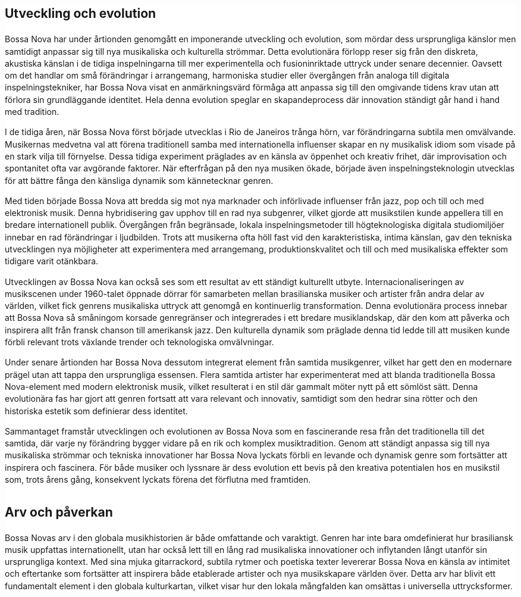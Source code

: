 ## Utveckling och evolution

Bossa Nova har under årtionden genomgått en imponerande utveckling och evolution, som mördar dess ursprungliga känslor men samtidigt anpassar sig till nya musikaliska och kulturella strömmar. Detta evolutionära förlopp reser sig från den diskreta, akustiska känslan i de tidiga inspelningarna till mer experimentella och fusioninriktade uttryck under senare decennier. Oavsett om det handlar om små förändringar i arrangemang, harmoniska studier eller övergången från analoga till digitala inspelningstekniker, har Bossa Nova visat en anmärkningsvärd förmåga att anpassa sig till den omgivande tidens krav utan att förlora sin grundläggande identitet. Hela denna evolution speglar en skapandeprocess där innovation ständigt går hand i hand med tradition.

I de tidiga åren, när Bossa Nova först började utvecklas i Rio de Janeiros trånga hörn, var förändringarna subtila men omvälvande. Musikernas medvetna val att förena traditionell samba med internationella influenser skapar en ny musikalisk idiom som visade på en stark vilja till förnyelse. Dessa tidiga experiment präglades av en känsla av öppenhet och kreativ frihet, där improvisation och spontanitet ofta var avgörande faktorer. När efterfrågan på den nya musiken ökade, började även inspelningsteknologin utvecklas för att bättre fånga den känsliga dynamik som kännetecknar genren.

Med tiden började Bossa Nova att bredda sig mot nya marknader och införlivade influenser från jazz, pop och till och med elektronisk musik. Denna hybridisering gav upphov till en rad nya subgenrer, vilket gjorde att musikstilen kunde appellera till en bredare internationell publik. Övergången från begränsade, lokala inspelningsmetoder till högteknologiska digitala studiomiljöer innebar en rad förändringar i ljudbilden. Trots att musikerna ofta höll fast vid den karakteristiska, intima känslan, gav den tekniska utvecklingen nya möjligheter att experimentera med arrangemang, produktionskvalitet och till och med musikaliska effekter som tidigare varit otänkbara.

Utvecklingen av Bossa Nova kan också ses som ett resultat av ett ständigt kulturellt utbyte. Internacionaliseringen av musikscenen under 1960-talet öppnade dörrar för samarbeten mellan brasilianska musiker och artister från andra delar av världen, vilket fick genrens musikaliska uttryck att genomgå en kontinuerlig transformation. Denna evolutionära process innebar att Bossa Nova så småningom korsade genregränser och integrerades i ett bredare musiklandskap, där den kom att påverka och inspirera allt från fransk chanson till amerikansk jazz. Den kulturella dynamik som präglade denna tid ledde till att musiken kunde förbli relevant trots växlande trender och teknologiska omvälvningar.

Under senare årtionden har Bossa Nova dessutom integrerat element från samtida musikgenrer, vilket har gett den en modernare prägel utan att tappa den ursprungliga essensen. Flera samtida artister har experimenterat med att blanda traditionella Bossa Nova-element med modern elektronisk musik, vilket resulterat i en stil där gammalt möter nytt på ett sömlöst sätt. Denna evolutionära fas har gjort att genren fortsatt att vara relevant och innovativ, samtidigt som den hedrar sina rötter och den historiska estetik som definierar dess identitet.

Sammantaget framstår utvecklingen och evolutionen av Bossa Nova som en fascinerande resa från det traditionella till det samtida, där varje ny förändring bygger vidare på en rik och komplex musiktradition. Genom att ständigt anpassa sig till nya musikaliska strömmar och tekniska innovationer har Bossa Nova lyckats förbli en levande och dynamisk genre som fortsätter att inspirera och fascinera. För både musiker och lyssnare är dess evolution ett bevis på den kreativa potentialen hos en musikstil som, trots årens gång, konsekvent lyckats förena det förflutna med framtiden.

## Arv och påverkan

Bossa Novas arv i den globala musikhistorien är både omfattande och varaktigt. Genren har inte bara omdefinierat hur brasiliansk musik uppfattas internationellt, utan har också lett till en lång rad musikaliska innovationer och inflytanden långt utanför sin ursprungliga kontext. Med sina mjuka gitarrackord, subtila rytmer och poetiska texter levererar Bossa Nova en känsla av intimitet och eftertanke som fortsätter att inspirera både etablerade artister och nya musikskapare världen över. Detta arv har blivit ett fundamentalt element i den globala kulturkartan, vilket visar hur den lokala mångfalden kan omsättas i universella uttrycksformer.
